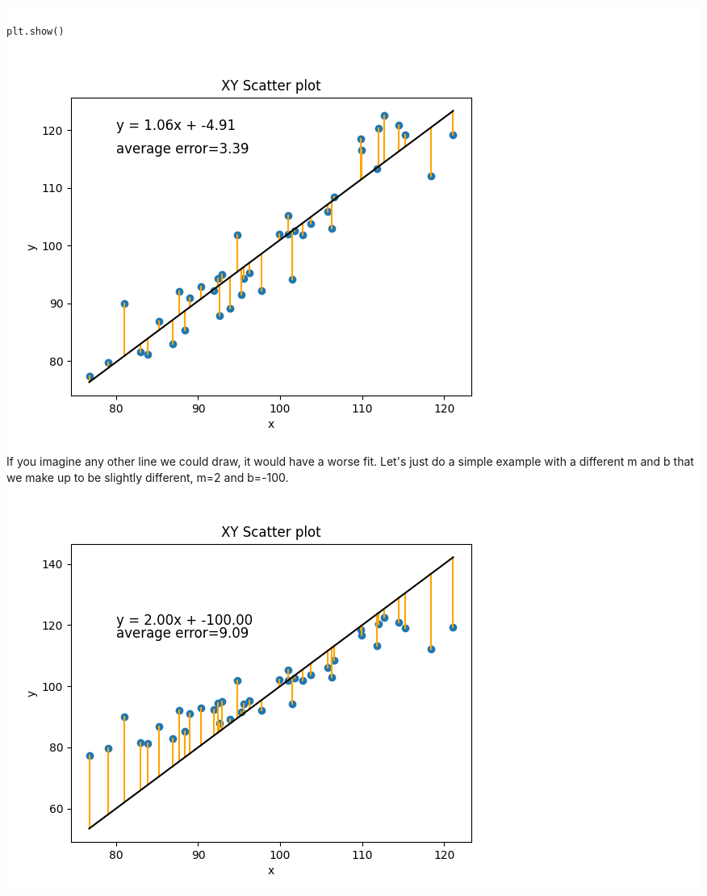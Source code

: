 ```python

plt.show()
```
![xy scatter with best fit, error lines, error text, and equation](../images/full_scatter.png)
 
If you imagine any other line we could draw, it would have a worse fit. Let's just do a simple example with a different
m and b that we make up to be slightly different, m=2 and b=-100.

![xy scatter with best fit, error lines, error text, and equation](../images/bae_error1.png)
